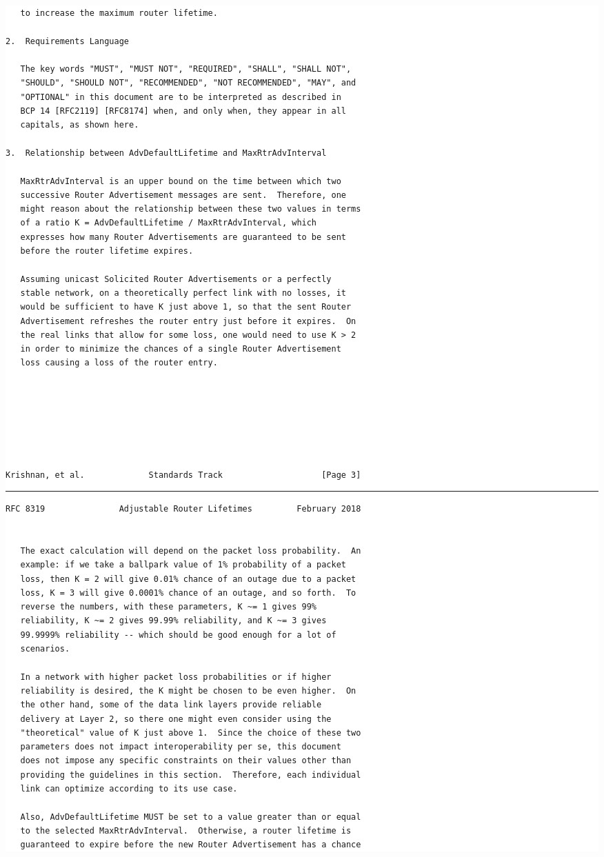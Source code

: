 ``` newpage
   to increase the maximum router lifetime.

2.  Requirements Language

   The key words "MUST", "MUST NOT", "REQUIRED", "SHALL", "SHALL NOT",
   "SHOULD", "SHOULD NOT", "RECOMMENDED", "NOT RECOMMENDED", "MAY", and
   "OPTIONAL" in this document are to be interpreted as described in
   BCP 14 [RFC2119] [RFC8174] when, and only when, they appear in all
   capitals, as shown here.

3.  Relationship between AdvDefaultLifetime and MaxRtrAdvInterval

   MaxRtrAdvInterval is an upper bound on the time between which two
   successive Router Advertisement messages are sent.  Therefore, one
   might reason about the relationship between these two values in terms
   of a ratio K = AdvDefaultLifetime / MaxRtrAdvInterval, which
   expresses how many Router Advertisements are guaranteed to be sent
   before the router lifetime expires.

   Assuming unicast Solicited Router Advertisements or a perfectly
   stable network, on a theoretically perfect link with no losses, it
   would be sufficient to have K just above 1, so that the sent Router
   Advertisement refreshes the router entry just before it expires.  On
   the real links that allow for some loss, one would need to use K > 2
   in order to minimize the chances of a single Router Advertisement
   loss causing a loss of the router entry.







Krishnan, et al.             Standards Track                    [Page 3]
```

------------------------------------------------------------------------

``` newpage
RFC 8319               Adjustable Router Lifetimes         February 2018


   The exact calculation will depend on the packet loss probability.  An
   example: if we take a ballpark value of 1% probability of a packet
   loss, then K = 2 will give 0.01% chance of an outage due to a packet
   loss, K = 3 will give 0.0001% chance of an outage, and so forth.  To
   reverse the numbers, with these parameters, K ~= 1 gives 99%
   reliability, K ~= 2 gives 99.99% reliability, and K ~= 3 gives
   99.9999% reliability -- which should be good enough for a lot of
   scenarios.

   In a network with higher packet loss probabilities or if higher
   reliability is desired, the K might be chosen to be even higher.  On
   the other hand, some of the data link layers provide reliable
   delivery at Layer 2, so there one might even consider using the
   "theoretical" value of K just above 1.  Since the choice of these two
   parameters does not impact interoperability per se, this document
   does not impose any specific constraints on their values other than
   providing the guidelines in this section.  Therefore, each individual
   link can optimize according to its use case.

   Also, AdvDefaultLifetime MUST be set to a value greater than or equal
   to the selected MaxRtrAdvInterval.  Otherwise, a router lifetime is
   guaranteed to expire before the new Router Advertisement has a chance
```